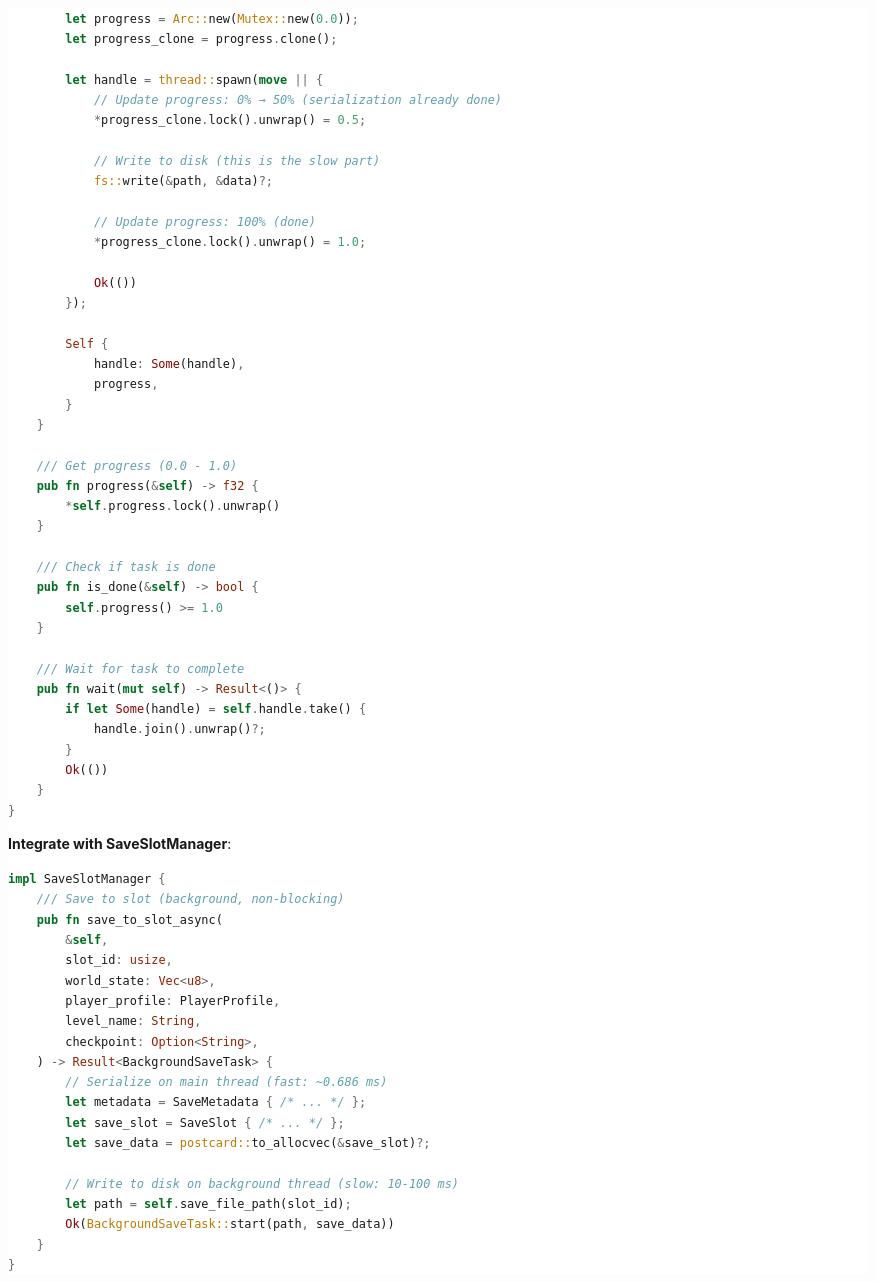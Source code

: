 ```rust
        let progress = Arc::new(Mutex::new(0.0));
        let progress_clone = progress.clone();
        
        let handle = thread::spawn(move || {
            // Update progress: 0% → 50% (serialization already done)
            *progress_clone.lock().unwrap() = 0.5;
            
            // Write to disk (this is the slow part)
            fs::write(&path, &data)?;
            
            // Update progress: 100% (done)
            *progress_clone.lock().unwrap() = 1.0;
            
            Ok(())
        });
        
        Self {
            handle: Some(handle),
            progress,
        }
    }
    
    /// Get progress (0.0 - 1.0)
    pub fn progress(&self) -> f32 {
        *self.progress.lock().unwrap()
    }
    
    /// Check if task is done
    pub fn is_done(&self) -> bool {
        self.progress() >= 1.0
    }
    
    /// Wait for task to complete
    pub fn wait(mut self) -> Result<()> {
        if let Some(handle) = self.handle.take() {
            handle.join().unwrap()?;
        }
        Ok(())
    }
}
```

**Integrate with SaveSlotManager**:
```rust
impl SaveSlotManager {
    /// Save to slot (background, non-blocking)
    pub fn save_to_slot_async(
        &self,
        slot_id: usize,
        world_state: Vec<u8>,
        player_profile: PlayerProfile,
        level_name: String,
        checkpoint: Option<String>,
    ) -> Result<BackgroundSaveTask> {
        // Serialize on main thread (fast: ~0.686 ms)
        let metadata = SaveMetadata { /* ... */ };
        let save_slot = SaveSlot { /* ... */ };
        let save_data = postcard::to_allocvec(&save_slot)?;
        
        // Write to disk on background thread (slow: 10-100 ms)
        let path = self.save_file_path(slot_id);
        Ok(BackgroundSaveTask::start(path, save_data))
    }
}
```